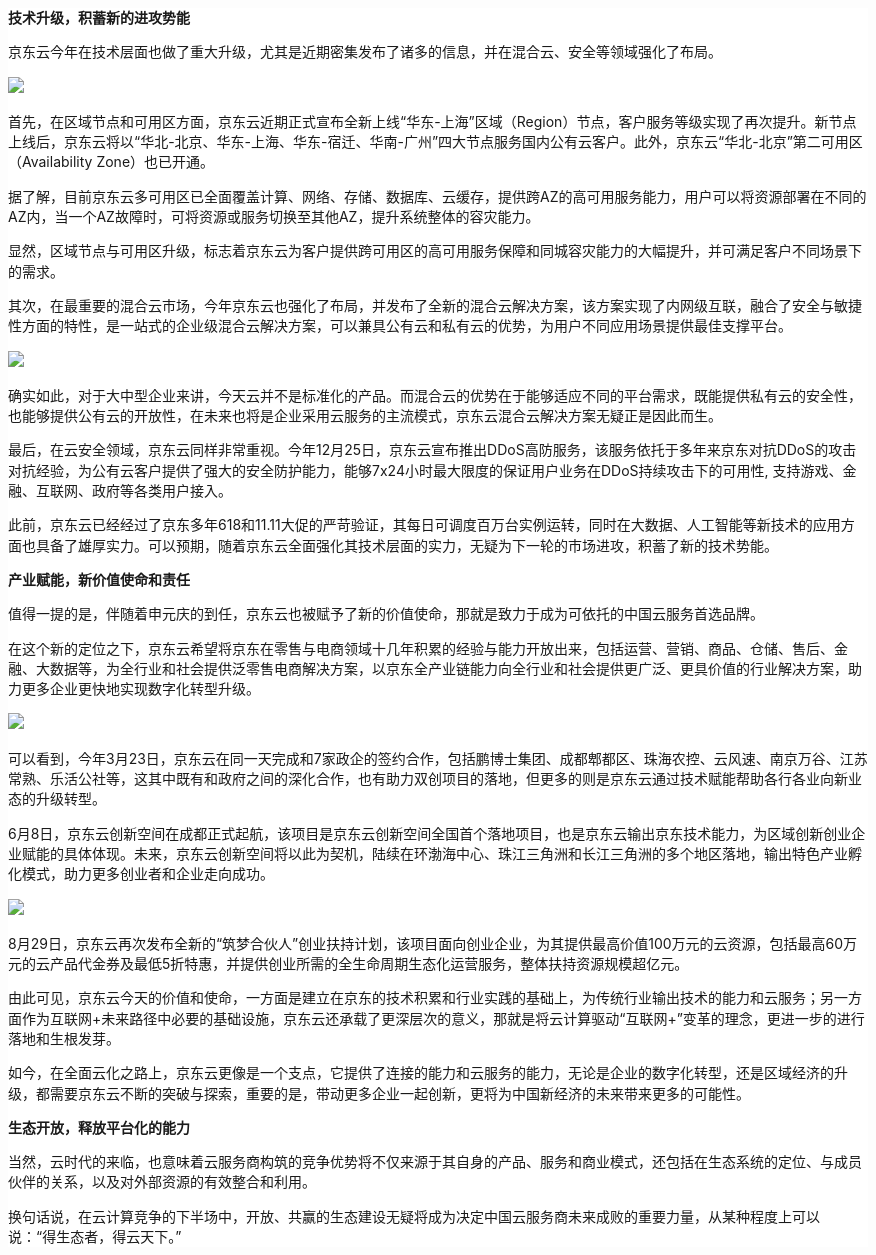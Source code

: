 **技术升级，积蓄新的进攻势能**

京东云今年在技术层面也做了重大升级，尤其是近期密集发布了诸多的信息，并在混合云、安全等领域强化了布局。

![](https://i-blog.csdnimg.cn/blog_migrate/6918cd66ccc4c055382fbff1ad6ec1cc.jpeg)

首先，在区域节点和可用区方面，京东云近期正式宣布全新上线“华东-上海”区域（Region）节点，客户服务等级实现了再次提升。新节点上线后，京东云将以“华北-北京、华东-上海、华东-宿迁、华南-广州”四大节点服务国内公有云客户。此外，京东云“华北-北京”第二可用区（Availability Zone）也已开通。

据了解，目前京东云多可用区已全面覆盖计算、网络、存储、数据库、云缓存，提供跨AZ的高可用服务能力，用户可以将资源部署在不同的AZ内，当一个AZ故障时，可将资源或服务切换至其他AZ，提升系统整体的容灾能力。

显然，区域节点与可用区升级，标志着京东云为客户提供跨可用区的高可用服务保障和同城容灾能力的大幅提升，并可满足客户不同场景下的需求。

其次，在最重要的混合云市场，今年京东云也强化了布局，并发布了全新的混合云解决方案，该方案实现了内网级互联，融合了安全与敏捷性方面的特性，是一站式的企业级混合云解决方案，可以兼具公有云和私有云的优势，为用户不同应用场景提供最佳支撑平台。

![](https://i-blog.csdnimg.cn/blog_migrate/0698dc592ab5d425a5a25129781c20d5.jpeg)

确实如此，对于大中型企业来讲，今天云并不是标准化的产品。而混合云的优势在于能够适应不同的平台需求，既能提供私有云的安全性，也能够提供公有云的开放性，在未来也将是企业采用云服务的主流模式，京东云混合云解决方案无疑正是因此而生。

最后，在云安全领域，京东云同样非常重视。今年12月25日，京东云宣布推出DDoS高防服务，该服务依托于多年来京东对抗DDoS的攻击对抗经验，为公有云客户提供了强大的安全防护能力，能够7x24小时最大限度的保证用户业务在DDoS持续攻击下的可用性, 支持游戏、金融、互联网、政府等各类用户接入。

此前，京东云已经经过了京东多年618和11.11大促的严苛验证，其每日可调度百万台实例运转，同时在大数据、人工智能等新技术的应用方面也具备了雄厚实力。可以预期，随着京东云全面强化其技术层面的实力，无疑为下一轮的市场进攻，积蓄了新的技术势能。

**产业赋能，新价值使命和责任**

值得一提的是，伴随着申元庆的到任，京东云也被赋予了新的价值使命，那就是致力于成为可依托的中国云服务首选品牌。

在这个新的定位之下，京东云希望将京东在零售与电商领域十几年积累的经验与能力开放出来，包括运营、营销、商品、仓储、售后、金融、大数据等，为全行业和社会提供泛零售电商解决方案，以京东全产业链能力向全行业和社会提供更广泛、更具价值的行业解决方案，助力更多企业更快地实现数字化转型升级。

![](https://i-blog.csdnimg.cn/blog_migrate/8a8c485a85c46aec127330262d8b3038.jpeg)

可以看到，今年3月23日，京东云在同一天完成和7家政企的签约合作，包括鹏博士集团、成都郫都区、珠海农控、云风速、南京万谷、江苏常熟、乐活公社等，这其中既有和政府之间的深化合作，也有助力双创项目的落地，但更多的则是京东云通过技术赋能帮助各行各业向新业态的升级转型。

6月8日，京东云创新空间在成都正式起航，该项目是京东云创新空间全国首个落地项目，也是京东云输出京东技术能力，为区域创新创业企业赋能的具体体现。未来，京东云创新空间将以此为契机，陆续在环渤海中心、珠江三角洲和长江三角洲的多个地区落地，输出特色产业孵化模式，助力更多创业者和企业走向成功。

![](https://i-blog.csdnimg.cn/blog_migrate/eac9d66ffb3fcc185d784b1bc8fe44ed.jpeg)

8月29日，京东云再次发布全新的“筑梦合伙人”创业扶持计划，该项目面向创业企业，为其提供最高价值100万元的云资源，包括最高60万元的云产品代金券及最低5折特惠，并提供创业所需的全生命周期生态化运营服务，整体扶持资源规模超亿元。

由此可见，京东云今天的价值和使命，一方面是建立在京东的技术积累和行业实践的基础上，为传统行业输出技术的能力和云服务；另一方面作为互联网+未来路径中必要的基础设施，京东云还承载了更深层次的意义，那就是将云计算驱动“互联网+”变革的理念，更进一步的进行落地和生根发芽。

如今，在全面云化之路上，京东云更像是一个支点，它提供了连接的能力和云服务的能力，无论是企业的数字化转型，还是区域经济的升级，都需要京东云不断的突破与探索，重要的是，带动更多企业一起创新，更将为中国新经济的未来带来更多的可能性。

**生态开放，释放平台化的能力**

当然，云时代的来临，也意味着云服务商构筑的竞争优势将不仅来源于其自身的产品、服务和商业模式，还包括在生态系统的定位、与成员伙伴的关系，以及对外部资源的有效整合和利用。

换句话说，在云计算竞争的下半场中，开放、共赢的生态建设无疑将成为决定中国云服务商未来成败的重要力量，从某种程度上可以说：“得生态者，得云天下。”
